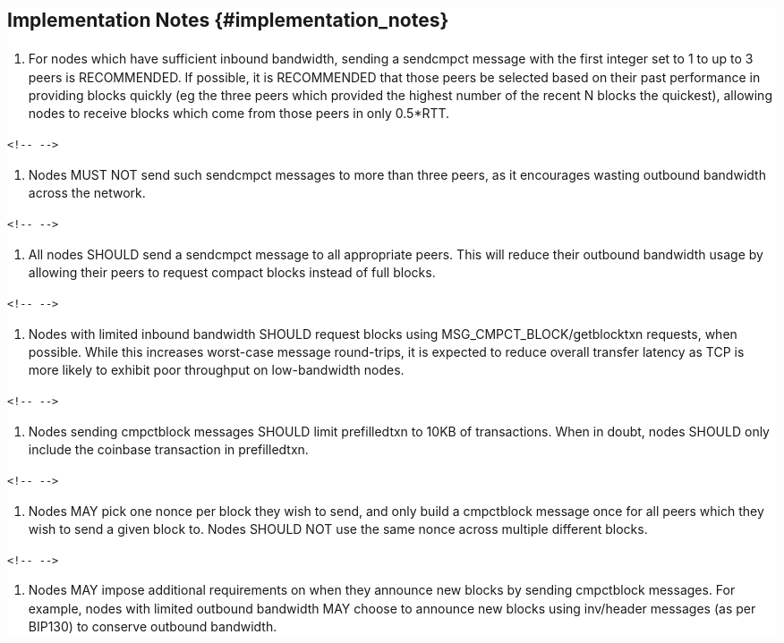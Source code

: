 ## Implementation Notes {#implementation_notes}

1.  For nodes which have sufficient inbound bandwidth, sending a
    sendcmpct message with the first integer set to 1 to up to 3 peers
    is RECOMMENDED. If possible, it is RECOMMENDED that those peers be
    selected based on their past performance in providing blocks quickly
    (eg the three peers which provided the highest number of the recent
    N blocks the quickest), allowing nodes to receive blocks which come
    from those peers in only 0.5\*RTT.

```{=html}
<!-- -->
```
1.  Nodes MUST NOT send such sendcmpct messages to more than three
    peers, as it encourages wasting outbound bandwidth across the
    network.

```{=html}
<!-- -->
```
1.  All nodes SHOULD send a sendcmpct message to all appropriate peers.
    This will reduce their outbound bandwidth usage by allowing their
    peers to request compact blocks instead of full blocks.

```{=html}
<!-- -->
```
1.  Nodes with limited inbound bandwidth SHOULD request blocks using
    MSG_CMPCT_BLOCK/getblocktxn requests, when possible. While this
    increases worst-case message round-trips, it is expected to reduce
    overall transfer latency as TCP is more likely to exhibit poor
    throughput on low-bandwidth nodes.

```{=html}
<!-- -->
```
1.  Nodes sending cmpctblock messages SHOULD limit prefilledtxn to 10KB
    of transactions. When in doubt, nodes SHOULD only include the
    coinbase transaction in prefilledtxn.

```{=html}
<!-- -->
```
1.  Nodes MAY pick one nonce per block they wish to send, and only build
    a cmpctblock message once for all peers which they wish to send a
    given block to. Nodes SHOULD NOT use the same nonce across multiple
    different blocks.

```{=html}
<!-- -->
```
1.  Nodes MAY impose additional requirements on when they announce new
    blocks by sending cmpctblock messages. For example, nodes with
    limited outbound bandwidth MAY choose to announce new blocks using
    inv/header messages (as per BIP130) to conserve outbound bandwidth.
